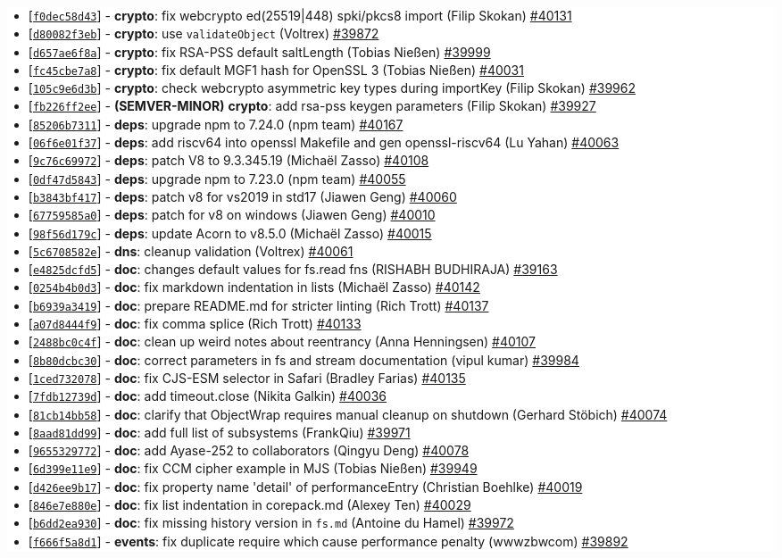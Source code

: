 * [[`f0dec58d43`](https://github.com/nodejs/node/commit/f0dec58d43)] - **crypto**: fix webcrypto ed(25519|448) spki/pkcs8 import (Filip Skokan) [#40131](https://github.com/nodejs/node/pull/40131)
* [[`d80082f3eb`](https://github.com/nodejs/node/commit/d80082f3eb)] - **crypto**: use `validateObject` (Voltrex) [#39872](https://github.com/nodejs/node/pull/39872)
* [[`d657ae6f8a`](https://github.com/nodejs/node/commit/d657ae6f8a)] - **crypto**: fix RSA-PSS default saltLength (Tobias Nießen) [#39999](https://github.com/nodejs/node/pull/39999)
* [[`fc45cbe7a8`](https://github.com/nodejs/node/commit/fc45cbe7a8)] - **crypto**: fix default MGF1 hash for OpenSSL 3 (Tobias Nießen) [#40031](https://github.com/nodejs/node/pull/40031)
* [[`105c9e6d3b`](https://github.com/nodejs/node/commit/105c9e6d3b)] - **crypto**: check webcrypto asymmetric key types during importKey (Filip Skokan) [#39962](https://github.com/nodejs/node/pull/39962)
* [[`fb226ff2ee`](https://github.com/nodejs/node/commit/fb226ff2ee)] - **(SEMVER-MINOR)** **crypto**: add rsa-pss keygen parameters (Filip Skokan) [#39927](https://github.com/nodejs/node/pull/39927)
* [[`85206b7311`](https://github.com/nodejs/node/commit/85206b7311)] - **deps**: upgrade npm to 7.24.0 (npm team) [#40167](https://github.com/nodejs/node/pull/40167)
* [[`06f6e01f37`](https://github.com/nodejs/node/commit/06f6e01f37)] - **deps**: add riscv64 into openssl Makefile and gen openssl-riscv64 (Lu Yahan) [#40063](https://github.com/nodejs/node/pull/40063)
* [[`9c76c69972`](https://github.com/nodejs/node/commit/9c76c69972)] - **deps**: patch V8 to 9.3.345.19 (Michaël Zasso) [#40108](https://github.com/nodejs/node/pull/40108)
* [[`0df47d5843`](https://github.com/nodejs/node/commit/0df47d5843)] - **deps**: upgrade npm to 7.23.0 (npm team) [#40055](https://github.com/nodejs/node/pull/40055)
* [[`b3843bf417`](https://github.com/nodejs/node/commit/b3843bf417)] - **deps**: patch v8 for vs2019 in std17 (Jiawen Geng) [#40060](https://github.com/nodejs/node/pull/40060)
* [[`67759585a0`](https://github.com/nodejs/node/commit/67759585a0)] - **deps**: patch for v8 on windows (Jiawen Geng) [#40010](https://github.com/nodejs/node/pull/40010)
* [[`98f56d179c`](https://github.com/nodejs/node/commit/98f56d179c)] - **deps**: update Acorn to v8.5.0 (Michaël Zasso) [#40015](https://github.com/nodejs/node/pull/40015)
* [[`5c6708582e`](https://github.com/nodejs/node/commit/5c6708582e)] - **dns**: cleanup validation (Voltrex) [#40061](https://github.com/nodejs/node/pull/40061)
* [[`e4825dcfd5`](https://github.com/nodejs/node/commit/e4825dcfd5)] - **doc**: changes default values for fs.read fns (RISHABH BUDHIRAJA) [#39163](https://github.com/nodejs/node/pull/39163)
* [[`0254b4b0d3`](https://github.com/nodejs/node/commit/0254b4b0d3)] - **doc**: fix markdown indentation in lists (Michaël Zasso) [#40142](https://github.com/nodejs/node/pull/40142)
* [[`b6939a3419`](https://github.com/nodejs/node/commit/b6939a3419)] - **doc**: prepare README.md for stricter linting (Rich Trott) [#40137](https://github.com/nodejs/node/pull/40137)
* [[`a07d8444f9`](https://github.com/nodejs/node/commit/a07d8444f9)] - **doc**: fix comma splice (Rich Trott) [#40133](https://github.com/nodejs/node/pull/40133)
* [[`2488bc0c4f`](https://github.com/nodejs/node/commit/2488bc0c4f)] - **doc**: clean up weird notes about reentrancy (Anna Henningsen) [#40107](https://github.com/nodejs/node/pull/40107)
* [[`8b80dcbc30`](https://github.com/nodejs/node/commit/8b80dcbc30)] - **doc**: correct parameters in fs and stream documentation (vipul kumar) [#39984](https://github.com/nodejs/node/pull/39984)
* [[`1ced732078`](https://github.com/nodejs/node/commit/1ced732078)] - **doc**: fix CJS-ESM selector in Safari (Bradley Farias) [#40135](https://github.com/nodejs/node/pull/40135)
* [[`7fdb12739d`](https://github.com/nodejs/node/commit/7fdb12739d)] - **doc**: add timeout.close (Nikita Galkin) [#40036](https://github.com/nodejs/node/pull/40036)
* [[`81cb14bb58`](https://github.com/nodejs/node/commit/81cb14bb58)] - **doc**: clarify that ObjectWrap requires manual cleanup on shutdown (Gerhard Stöbich) [#40074](https://github.com/nodejs/node/pull/40074)
* [[`8aad81dd99`](https://github.com/nodejs/node/commit/8aad81dd99)] - **doc**: add full list of subsystems (FrankQiu) [#39971](https://github.com/nodejs/node/pull/39971)
* [[`9655329772`](https://github.com/nodejs/node/commit/9655329772)] - **doc**: add Ayase-252 to collaborators (Qingyu Deng) [#40078](https://github.com/nodejs/node/pull/40078)
* [[`6d399e11e9`](https://github.com/nodejs/node/commit/6d399e11e9)] - **doc**: fix CCM cipher example in MJS (Tobias Nießen) [#39949](https://github.com/nodejs/node/pull/39949)
* [[`d426ee9b17`](https://github.com/nodejs/node/commit/d426ee9b17)] - **doc**: fix property name 'detail' of performanceEntry (Christian Boehlke) [#40019](https://github.com/nodejs/node/pull/40019)
* [[`846e7e880e`](https://github.com/nodejs/node/commit/846e7e880e)] - **doc**: fix list indentation in corepack.md (Alexey Ten) [#40029](https://github.com/nodejs/node/pull/40029)
* [[`b6dd2ea930`](https://github.com/nodejs/node/commit/b6dd2ea930)] - **doc**: fix missing history version in `fs.md` (Antoine du Hamel) [#39972](https://github.com/nodejs/node/pull/39972)
* [[`f666f5a8d1`](https://github.com/nodejs/node/commit/f666f5a8d1)] - **events**: fix duplicate require which cause performance penalty (wwwzbwcom) [#39892](https://github.com/nodejs/node/pull/39892)